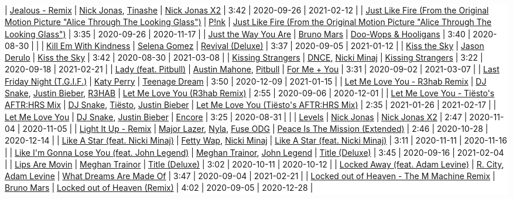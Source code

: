 | [Jealous - Remix](https://open.spotify.com/track/5NQJnRpJHRaupdegphntQT) | [Nick Jonas](https://open.spotify.com/artist/4Rxn7Im3LGfyRkY2FlHhWi), [Tinashe](https://open.spotify.com/artist/0NIIxcxNHmOoyBx03SfTCD) | [Nick Jonas X2](https://open.spotify.com/album/4G4Azv5cwPBv3vCA0mD6ei) | 3:42 | 2020-09-26 | 2021-02-12 |
| [Just Like Fire (From the Original Motion Picture "Alice Through The Looking Glass")](https://open.spotify.com/track/7K5dzhGda2vRTaAWYI3hrb) | [P!nk](https://open.spotify.com/artist/1KCSPY1glIKqW2TotWuXOR) | [Just Like Fire (From the Original Motion Picture "Alice Through The Looking Glass")](https://open.spotify.com/album/09K53TLaJZ156prccNvwuS) | 3:35 | 2020-09-26 | 2020-11-17 |
| [Just the Way You Are](https://open.spotify.com/track/7BqBn9nzAq8spo5e7cZ0dJ) | [Bruno Mars](https://open.spotify.com/artist/0du5cEVh5yTK9QJze8zA0C) | [Doo-Wops & Hooligans](https://open.spotify.com/album/1uyf3l2d4XYwiEqAb7t7fX) | 3:40 | 2020-08-30 |  |
| [Kill Em With Kindness](https://open.spotify.com/track/1QNoKVgA758HFLu3TW2q7R) | [Selena Gomez](https://open.spotify.com/artist/0C8ZW7ezQVs4URX5aX7Kqx) | [Revival (Deluxe)](https://open.spotify.com/album/7lDBDk8OQarV5dBMu3qrdz) | 3:37 | 2020-09-05 | 2021-01-12 |
| [Kiss the Sky](https://open.spotify.com/track/0LiEC0RZvGaUISWv7lYsJL) | [Jason Derulo](https://open.spotify.com/artist/07YZf4WDAMNwqr4jfgOZ8y) | [Kiss the Sky](https://open.spotify.com/album/1PslxdbL4bn2GLzjBpjyrR) | 3:42 | 2020-08-30 | 2021-03-08 |
| [Kissing Strangers](https://open.spotify.com/track/1NkwZ9TnIs8js6G0M6M7RU) | [DNCE](https://open.spotify.com/artist/6T5tfhQCknKG4UnH90qGnz), [Nicki Minaj](https://open.spotify.com/artist/0hCNtLu0JehylgoiP8L4Gh) | [Kissing Strangers](https://open.spotify.com/album/7FkWQV6ym8OMXBebTRI30R) | 3:22 | 2020-09-18 | 2021-02-21 |
| [Lady (feat. Pitbull)](https://open.spotify.com/track/32FNQjaLvPJYCqRwDDxMu6) | [Austin Mahone](https://open.spotify.com/artist/04abdnqPQe2N4fjztDea6z), [Pitbull](https://open.spotify.com/artist/0TnOYISbd1XYRBk9myaseg) | [For Me + You](https://open.spotify.com/album/7nKNy4dxqjtlMKCeFzwJvm) | 3:31 | 2020-09-02 | 2021-03-07 |
| [Last Friday Night (T.G.I.F.)](https://open.spotify.com/track/3avYqdwHKEq8beXbeWCKqJ) | [Katy Perry](https://open.spotify.com/artist/6jJ0s89eD6GaHleKKya26X) | [Teenage Dream](https://open.spotify.com/album/2eQMC9nJE3f3hCNKlYYHL1) | 3:50 | 2020-12-09 | 2021-01-15 |
| [Let Me Love You - R3hab Remix](https://open.spotify.com/track/7mbbGuqfaIIFHImIwu45Xi) | [DJ Snake](https://open.spotify.com/artist/540vIaP2JwjQb9dm3aArA4), [Justin Bieber](https://open.spotify.com/artist/1uNFoZAHBGtllmzznpCI3s), [R3HAB](https://open.spotify.com/artist/6cEuCEZu7PAE9ZSzLLc2oQ) | [Let Me Love You (R3hab Remix)](https://open.spotify.com/album/1bQ1jrjDKIwtLUq6OgdOuR) | 2:55 | 2020-09-06 | 2020-12-01 |
| [Let Me Love You - Tiësto's AFTR:HRS Mix](https://open.spotify.com/track/7srwQKnqYsIY26Aatbazaq) | [DJ Snake](https://open.spotify.com/artist/540vIaP2JwjQb9dm3aArA4), [Tiësto](https://open.spotify.com/artist/2o5jDhtHVPhrJdv3cEQ99Z), [Justin Bieber](https://open.spotify.com/artist/1uNFoZAHBGtllmzznpCI3s) | [Let Me Love You (Tiësto's AFTR:HRS Mix)](https://open.spotify.com/album/1ASGnaVLO875GdjJBGFUEH) | 2:35 | 2021-01-26 | 2021-02-17 |
| [Let Me Love You](https://open.spotify.com/track/0lYBSQXN6rCTvUZvg9S0lU) | [DJ Snake](https://open.spotify.com/artist/540vIaP2JwjQb9dm3aArA4), [Justin Bieber](https://open.spotify.com/artist/1uNFoZAHBGtllmzznpCI3s) | [Encore](https://open.spotify.com/album/02sEJTj1sye1JaqxqpcSCp) | 3:25 | 2020-08-31 |  |
| [Levels](https://open.spotify.com/track/6pf9datdAtxQj4EU8UYHSx) | [Nick Jonas](https://open.spotify.com/artist/4Rxn7Im3LGfyRkY2FlHhWi) | [Nick Jonas X2](https://open.spotify.com/album/4G4Azv5cwPBv3vCA0mD6ei) | 2:47 | 2020-11-04 | 2020-11-05 |
| [Light It Up - Remix](https://open.spotify.com/track/500mvzh7TRZ0YdnVeHhj8b) | [Major Lazer](https://open.spotify.com/artist/738wLrAtLtCtFOLvQBXOXp), [Nyla](https://open.spotify.com/artist/4VZY0nxYMSNotbS7WjNVQy), [Fuse ODG](https://open.spotify.com/artist/374sWpAJsbZckf98df2jJJ) | [Peace Is The Mission (Extended)](https://open.spotify.com/album/4pCLlUxlKj3pNVdBtFyhrU) | 2:46 | 2020-10-28 | 2020-12-14 |
| [Like A Star (feat. Nicki Minaj)](https://open.spotify.com/track/0VFXJrXtfuX2iqlnXpl4zD) | [Fetty Wap](https://open.spotify.com/artist/6PXS4YHDkKvl1wkIl4V8DL), [Nicki Minaj](https://open.spotify.com/artist/0hCNtLu0JehylgoiP8L4Gh) | [Like A Star (feat. Nicki Minaj)](https://open.spotify.com/album/5E7m9SaVOTdIoPyaOgx0Rt) | 3:11 | 2020-11-11 | 2020-11-16 |
| [Like I'm Gonna Lose You (feat. John Legend)](https://open.spotify.com/track/2YlZnw2ikdb837oKMKjBkW) | [Meghan Trainor](https://open.spotify.com/artist/6JL8zeS1NmiOftqZTRgdTz), [John Legend](https://open.spotify.com/artist/5y2Xq6xcjJb2jVM54GHK3t) | [Title (Deluxe)](https://open.spotify.com/album/5W98Ab4VvQEuFEE4TIe5fE) | 3:45 | 2020-09-16 | 2021-02-04 |
| [Lips Are Movin](https://open.spotify.com/track/6gj08XDlv9Duc2fPOxUmVD) | [Meghan Trainor](https://open.spotify.com/artist/6JL8zeS1NmiOftqZTRgdTz) | [Title (Deluxe)](https://open.spotify.com/album/5W98Ab4VvQEuFEE4TIe5fE) | 3:02 | 2020-10-11 | 2020-10-12 |
| [Locked Away (feat. Adam Levine)](https://open.spotify.com/track/7x5xYW5W42OGPAdHUyyguy) | [R. City](https://open.spotify.com/artist/4TH4BHy0LdBi3dpBW4P2UX), [Adam Levine](https://open.spotify.com/artist/4bYPcJP5jwMhSivRcqie2n) | [What Dreams Are Made Of](https://open.spotify.com/album/4AUTMNSP56xicSznzKgzjB) | 3:47 | 2020-09-04 | 2021-02-21 |
| [Locked out of Heaven - The M Machine Remix](https://open.spotify.com/track/5WlVx0a6VedSJ60JFYpRBp) | [Bruno Mars](https://open.spotify.com/artist/0du5cEVh5yTK9QJze8zA0C) | [Locked out of Heaven (Remix)](https://open.spotify.com/album/2vf1K6KumbRZnRHa1JeKyD) | 4:02 | 2020-09-05 | 2020-12-28 |